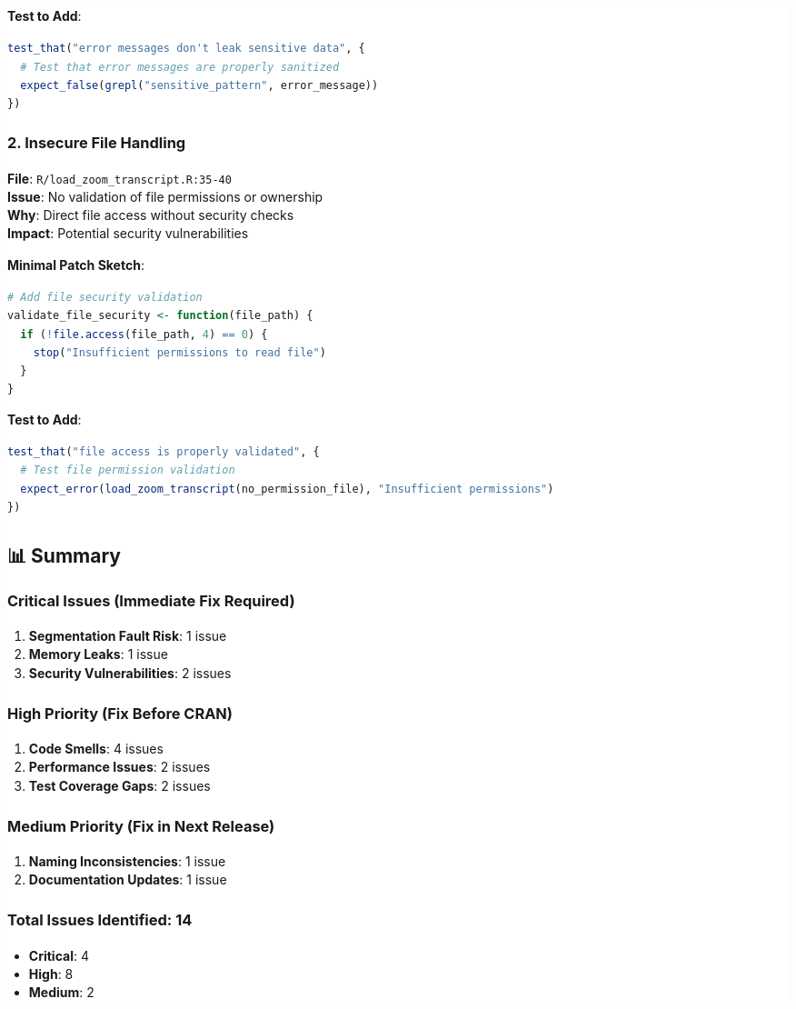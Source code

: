**Test to Add**:
```r
test_that("error messages don't leak sensitive data", {
  # Test that error messages are properly sanitized
  expect_false(grepl("sensitive_pattern", error_message))
})
```

### 2. Insecure File Handling

**File**: `R/load_zoom_transcript.R:35-40`  
**Issue**: No validation of file permissions or ownership  
**Why**: Direct file access without security checks  
**Impact**: Potential security vulnerabilities  

**Minimal Patch Sketch**:
```r
# Add file security validation
validate_file_security <- function(file_path) {
  if (!file.access(file_path, 4) == 0) {
    stop("Insufficient permissions to read file")
  }
}
```

**Test to Add**:
```r
test_that("file access is properly validated", {
  # Test file permission validation
  expect_error(load_zoom_transcript(no_permission_file), "Insufficient permissions")
})
```

## 📊 Summary

### Critical Issues (Immediate Fix Required)
1. **Segmentation Fault Risk**: 1 issue
2. **Memory Leaks**: 1 issue
3. **Security Vulnerabilities**: 2 issues

### High Priority (Fix Before CRAN)
1. **Code Smells**: 4 issues
2. **Performance Issues**: 2 issues
3. **Test Coverage Gaps**: 2 issues

### Medium Priority (Fix in Next Release)
1. **Naming Inconsistencies**: 1 issue
2. **Documentation Updates**: 1 issue

### Total Issues Identified: 14
- **Critical**: 4
- **High**: 8
- **Medium**: 2
